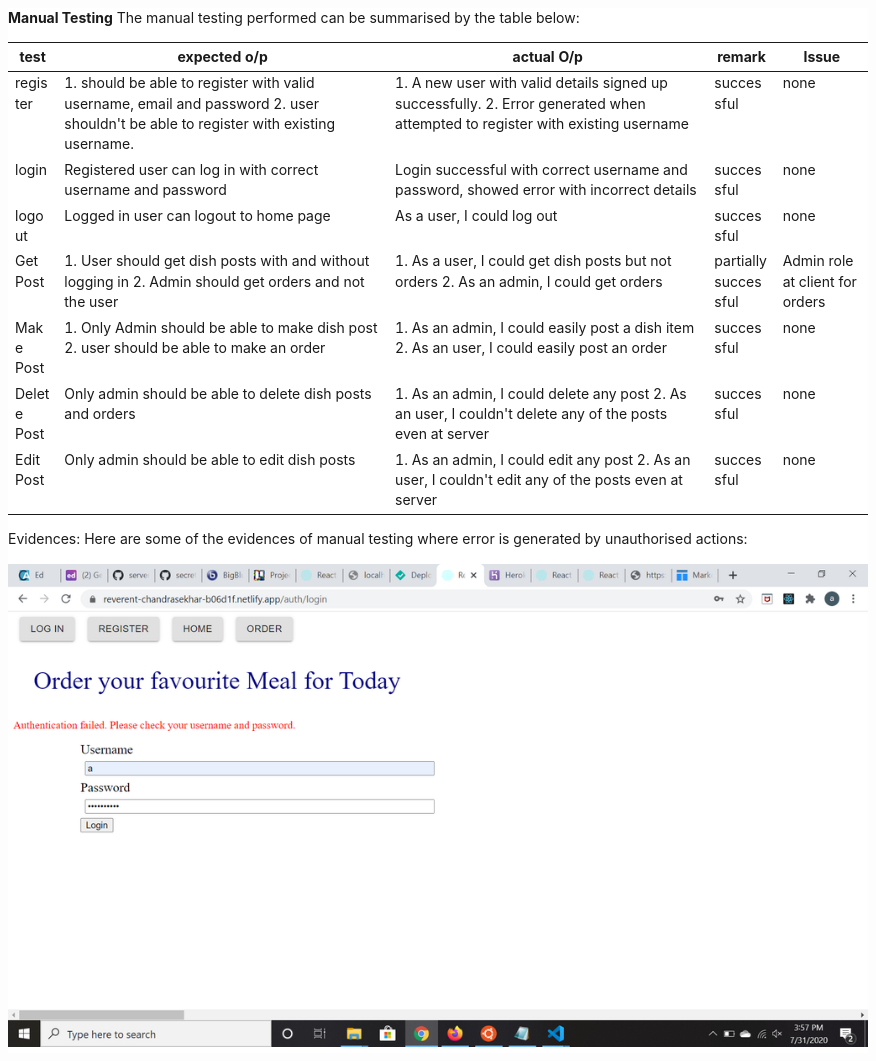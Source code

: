 
**Manual Testing**
The manual testing performed can be summarised by the table below:

| test        | expected o/p                                                                                                                          | actual O/p                                                                                                                        | remark               | Issue                           |
|-------------|---------------------------------------------------------------------------------------------------------------------------------------|-----------------------------------------------------------------------------------------------------------------------------------|----------------------|---------------------------------|
| register    | 1. should be able to register with  valid username, email and password 2. user shouldn't be able to  register with existing username. | 1. A new user with  valid details signed  up successfully. 2. Error generated  when attempted to  register with existing username | successful           | none                            |
| login       | Registered user can log in with correct username and password                                                                         | Login successful with correct username and password, showed  error with incorrect details                                         | successful           | none                            |
| logout      | Logged in user can logout to home page                                                                                                | As a user, I could log out                                                                                                        | successful           | none                            |
| Get Post    | 1. User should get  dish posts with and without logging in 2. Admin should get orders and not the user                                | 1. As a user, I could get dish  posts but not orders 2. As an admin, I could get orders                                           | partially successful | Admin role at client for orders |
| Make Post   | 1. Only Admin should be able to make dish post 2. user should be able to make an order                                                | 1. As an admin, I could easily  post a dish item 2. As an user, I could easily  post an order                                     | successful           | none                            |
| Delete Post | Only admin should be able to delete dish posts and orders                                                                             | 1. As an admin, I could delete  any post 2. As an user, I couldn't delete any of the posts even at server                         | successful           | none                            |
| Edit Post   | Only admin should be able to edit dish posts                                                                                          | 1. As an admin, I could edit any post 2. As an user, I couldn't edit any of the posts even at server                              | successful           | none                            |

Evidences:
Here are some of the evidences of manual testing where error is generated by unauthorised actions:

![alt testingimage](./pictures/error1.png?raw=true)
